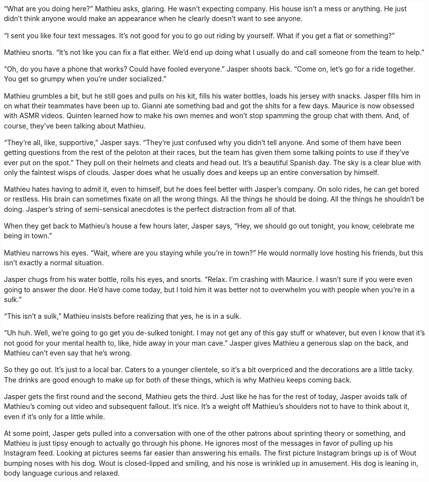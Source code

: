 “What are you doing here?” Mathieu asks, glaring. He wasn’t expecting company. His house isn’t a mess or anything. He just didn’t think anyone would make an appearance when he clearly doesn’t want to see anyone.

“I sent you like four text messages. It’s not good for you to go out riding by yourself. What if you get a flat or something?”

Mathieu snorts. “It’s not like you can fix a flat either. We’d end up doing what I usually do and call someone from the team to help.”

“Oh, do you have a phone that works? Could have fooled everyone.” Jasper shoots back. “Come on, let’s go for a ride together. You get so grumpy when you’re under socialized.”

Mathieu grumbles a bit, but he still goes and pulls on his kit, fills his water bottles, loads his jersey with snacks. Jasper fills him in on what their teammates have been up to. Gianni ate something bad and got the shits for a few days. Maurice is now obsessed with ASMR videos. Quinten learned how to make his own memes and won’t stop spamming the group chat with them. And, of course, they’ve been talking about Mathieu.

“They’re all, like, supportive,” Jasper says. “They’re just confused why you didn’t tell anyone. And some of them have been getting questions from the rest of the peloton at their races, but the team has given them some talking points to use if they’ve ever put on the spot.” They pull on their helmets and cleats and head out. It’s a beautiful Spanish day. The sky is a clear blue with only the faintest wisps of clouds. Jasper does what he usually does and keeps up an entire conversation by himself.

Mathieu hates having to admit it, even to himself, but he does feel better with Jasper’s company. On solo rides, he can get bored or restless. His brain can sometimes fixate on all the wrong things. All the things he should be doing. All the things he shouldn’t be doing. Jasper’s string of semi\-sensical anecdotes is the perfect distraction from all of that.

When they get back to Mathieu’s house a few hours later, Jasper says, “Hey, we should go out tonight, you know, celebrate me being in town.”

Mathieu narrows his eyes. “Wait, where are you staying while you’re in town?” He would normally love hosting his friends, but this isn’t exactly a normal situation.

Jasper chugs from his water bottle, rolls his eyes, and snorts. “Relax. I’m crashing with Maurice. I wasn’t sure if you were even going to answer the door. He’d have come today, but I told him it was better not to overwhelm you with people when you’re in a sulk.”

“This isn’t a sulk,” Mathieu insists before realizing that yes, he is in a sulk.

“Uh huh. Well, we’re going to go get you de\-sulked tonight. I may not get any of this gay stuff or whatever, but even I know that it’s not good for your mental health to, like, hide away in your man cave.” Jasper gives Mathieu a generous slap on the back, and Mathieu can’t even say that he’s wrong.

So they go out. It’s just to a local bar. Caters to a younger clientele, so it’s a bit overpriced and the decorations are a little tacky. The drinks are good enough to make up for both of these things, which is why Mathieu keeps coming back.

Jasper gets the first round and the second, Mathieu gets the third. Just like he has for the rest of today, Jasper avoids talk of Mathieu’s coming out video and subsequent fallout. It’s nice. It’s a weight off Mathieu’s shoulders not to have to think about it, even if it’s only for a little while.

At some point, Jasper gets pulled into a conversation with one of the other patrons about sprinting theory or something, and Mathieu is just tipsy enough to actually go through his phone. He ignores most of the messages in favor of pulling up his Instagram feed. Looking at pictures seems far easier than answering his emails. The first picture Instagram brings up is of Wout bumping noses with his dog. Wout is closed\-lipped and smiling, and his nose is wrinkled up in amusement. His dog is leaning in, body language curious and relaxed.
